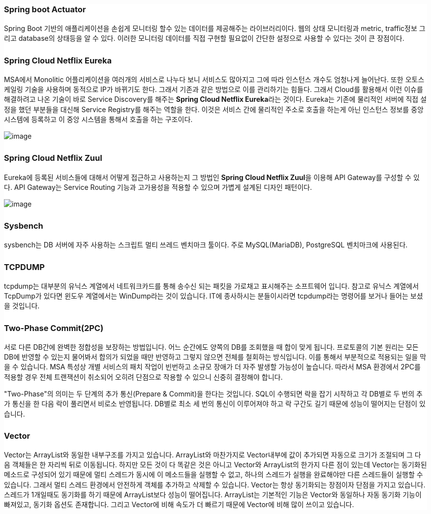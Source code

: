 

### Spring boot Actuator

Spring Boot 기반의 애플리케이션을 손쉽게 모니터링 할수 있는 데이터를 제공해주는 라이브러리이다. 웹의 상태 모니터링과 metric, traffic정보 그리고 database의 상태등을 알 수 있다. 이러한 모니터링 데이터를 직접 구현할 필요없이 간단한 설정으로 사용할 수 있다는 것이 큰 장점이다.



### Spring Cloud Netflix Eureka

MSA에서 Monolitic 어플리케이션을 여러개의 서비스로 나누다 보니 서비스도 많아지고 그에 따라 인스턴스 개수도 엄청나게 늘어난다. 또한 오토스케일링 기술을 사용하며 동적으로 IP가 바뀌기도 한다. 그래서 기존과 같은 방법으로 이를 관리하기는 힘들다. 그래서 Cloud를 활용해서 이런 이슈를 해결하려고 나온 기술이 바로 Service Discovery를 해주는 **Spring Cloud Netflix Eureka**라는 것이다. Eureka는 기존에 물리적인 서버에 직접 설정을 했던 부분들을 대신해 Service Registry를 해주는 역할을 한다. 이것은 서비스 간에 물리적인 주소로 호출을 하는게 아닌 인스턴스 정보를 중앙 시스템에 등록하고 이 중앙 시스템을 통해서 호출을 하는 구조이다.

![image](https://user-images.githubusercontent.com/54675591/127940176-e5fcc7d2-f53a-462b-aa4d-da56ef182ffe.png)



### Spring Cloud Netflix Zuul

Eureka에 등록된 서비스들에 대해서 어떻게 접근하고 사용하는지 그 방법인 **Spring Cloud Netflix Zuul**을 이용해 API Gateway를 구성할 수 있다. API Gateway는 Service Routing 기능과 고가용성을 적용할 수 있으며 가볍게 설계된 디자인 패턴이다.

![image](https://user-images.githubusercontent.com/54675591/127960979-0d25942f-dcd9-42d5-884c-8f69924e3ff2.png)

### Sysbench

sysbench는 DB 서버에 자주 사용하는 스크립트 멀티 쓰레드 벤치마크 툴이다. 주로 MySQL(MariaDB), PostgreSQL 벤치마크에 사용된다.

### TCPDUMP

tcpdump는 대부분의 유닉스 계열에서 네트워크카드를 통해 송수신 되는 패킷을 가로채고 표시해주는 소프트웨어 입니다. 참고로 유닉스 계열에서 TcpDump가 있다면 윈도우 계열에서는 WinDump라는 것이 있습니다. IT에 종사하시는 분들이시라면 tcpdump라는 명령어를 보거나 들어는 보셨을 것입니다.



### Two-Phase Commit(2PC)

서로 다른 DB간에 완벽한 정합성을 보장하는 방법입니다. 어느 순간에도 양쪽의 DB를 조회했을 때 합이 맞게 됩니다. 프로토콜의 기본 원리는 모든 DB에 반영할 수 있는지 물어봐서 합의가 되었을 때만 반영하고 그렇지 않으면 전체를 철회하는 방식입니다. 이를 통해서 부분적으로 적용되는 일을 막을 수 있습니다. MSA 특성상 개별 서비스의 패치 작업이 빈번하고 소규모 장애가 더 자주 발생할 가능성이 높습니다. 따라서 MSA 환경에서 2PC를 적용할 경우 전체 트랜잭션이 취소되어 오히려 단점으로 작용할 수 있으니 신중히 결정해야 합니다.

"Two-Phase"의 의미는 두 단계의 추가 통신(Prepare & Commit)을 한다는 것입니다. SQL이 수행되면 락을 잡기 시작하고 각 DB별로 두 번의 추가 통신을 한 다음 락이 풀리면서 비로소 반영됩니다. DB별로 최소 세 번의 통신이 이루어져야 하고 락 구간도 길기 때문에 성능이 떨어지는 단점이 있습니다.



### Vector

 Vector는 ArrayList와 동일한 내부구조를 가지고 있습니다. ArrayList와 마찬가지로 Vector내부에 값이 추가되면 자동으로 크기가 조절되며 그 다음 객체들은 한 자리씩 뒤로 이동됩니다. 하지만 모든 것이 다 똑같은 것은 아니고 Vector와 ArrayList의 한가지 다른 점이 있는데 Vector는 동기화된 메소드로 구성되어 있기 때문에 멀티 스레드가 동시에 이 메소드들을 실행할 수 없고, 하나의 스레드가 실행을 완료해야만 다른 스레드들이 실행할 수 있습니다. 그래서 멀티 스레드 환경에서 안전하게 객체를 추가하고 삭제할 수 있습니다.  Vector는 항상 동기화되는 장점이자 단점을 가지고 있습니다. 스레드가 1개일때도 동기화를 하기 때문에 ArrayList보다 성능이 떨어집니다. ArrayList는 기본적인 기능은 Vector와 동일하나 자동 동기화 기능이 빠져있고, 동기화 옵션도 존재합니다. 그리고 Vector에 비해 속도가 더 빠르기 때문에 Vector에 비해 많이 쓰이고 있습니다.
